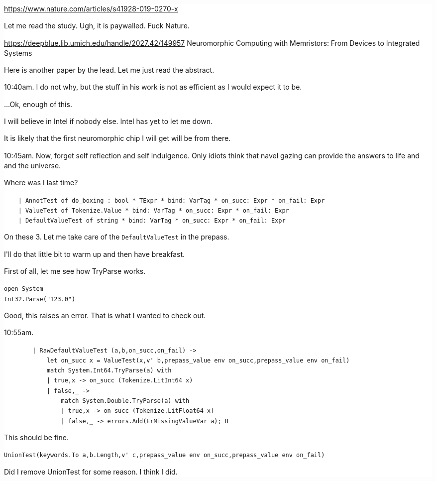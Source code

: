 https://www.nature.com/articles/s41928-019-0270-x

Let me read the study. Ugh, it is paywalled. Fuck Nature.

https://deepblue.lib.umich.edu/handle/2027.42/149957
Neuromorphic Computing with Memristors: From Devices to Integrated Systems

Here is another paper by the lead. Let me just read the abstract.

10:40am. I do not why, but the stuff in his work is not as efficient as I would expect it to be.

...Ok, enough of this.

I will believe in Intel if nobody else. Intel has yet to let me down.

It is likely that the first neuromorphic chip I will get will be from there.

10:45am. Now, forget self reflection and self indulgence. Only idiots think that navel gazing can provide the answers to life and and the universe.

Where was I last time?

```
    | AnnotTest of do_boxing : bool * TExpr * bind: VarTag * on_succ: Expr * on_fail: Expr
    | ValueTest of Tokenize.Value * bind: VarTag * on_succ: Expr * on_fail: Expr
    | DefaultValueTest of string * bind: VarTag * on_succ: Expr * on_fail: Expr
```

On these 3. Let me take care of the `DefaultValueTest` in the prepass.

I'll do that little bit to warm up and then have breakfast.

First of all, let me see how TryParse works.

```
open System
Int32.Parse("123.0")
```

Good, this raises an error. That is what I wanted to check out.

10:55am.

```
        | RawDefaultValueTest (a,b,on_succ,on_fail) ->
            let on_succ x = ValueTest(x,v' b,prepass_value env on_succ,prepass_value env on_fail)
            match System.Int64.TryParse(a) with
            | true,x -> on_succ (Tokenize.LitInt64 x)
            | false,_ ->
                match System.Double.TryParse(a) with
                | true,x -> on_succ (Tokenize.LitFloat64 x)
                | false,_ -> errors.Add(ErMissingValueVar a); B
```

This should be fine.

```
UnionTest(keywords.To a,b.Length,v' c,prepass_value env on_succ,prepass_value env on_fail)
```

Did I remove UnionTest for some reason. I think I did.
